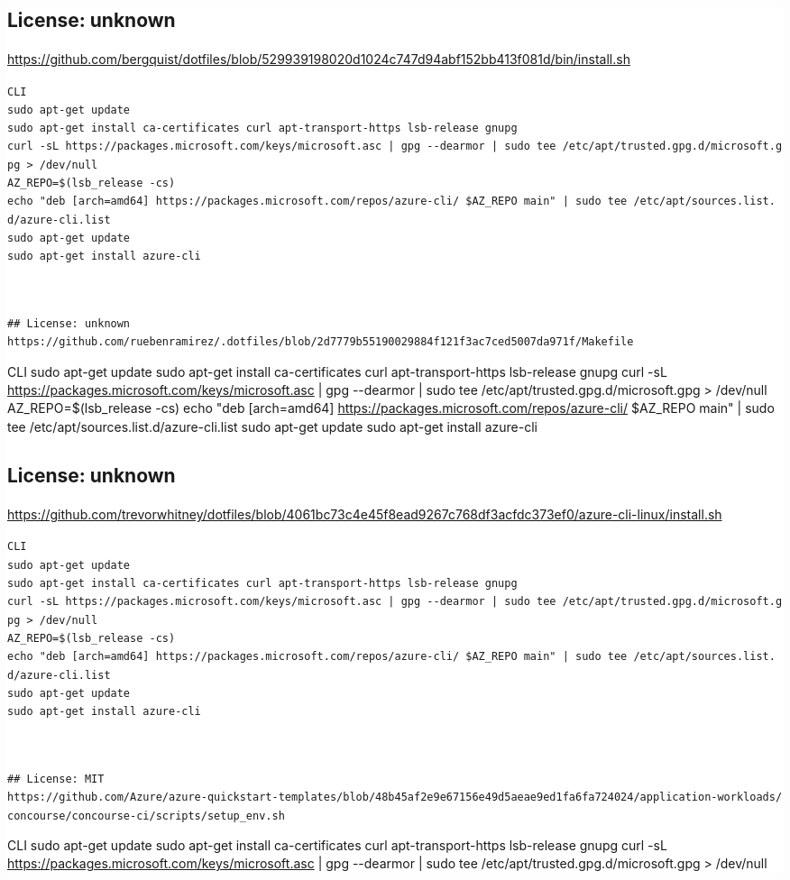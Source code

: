 ## License: unknown
https://github.com/bergquist/dotfiles/blob/529939198020d1024c747d94abf152bb413f081d/bin/install.sh

```
CLI
sudo apt-get update
sudo apt-get install ca-certificates curl apt-transport-https lsb-release gnupg
curl -sL https://packages.microsoft.com/keys/microsoft.asc | gpg --dearmor | sudo tee /etc/apt/trusted.gpg.d/microsoft.gpg > /dev/null
AZ_REPO=$(lsb_release -cs)
echo "deb [arch=amd64] https://packages.microsoft.com/repos/azure-cli/ $AZ_REPO main" | sudo tee /etc/apt/sources.list.d/azure-cli.list
sudo apt-get update
sudo apt-get install azure-cli
```
```


## License: unknown
https://github.com/ruebenramirez/.dotfiles/blob/2d7779b55190029884f121f3ac7ced5007da971f/Makefile

```
CLI
sudo apt-get update
sudo apt-get install ca-certificates curl apt-transport-https lsb-release gnupg
curl -sL https://packages.microsoft.com/keys/microsoft.asc | gpg --dearmor | sudo tee /etc/apt/trusted.gpg.d/microsoft.gpg > /dev/null
AZ_REPO=$(lsb_release -cs)
echo "deb [arch=amd64] https://packages.microsoft.com/repos/azure-cli/ $AZ_REPO main" | sudo tee /etc/apt/sources.list.d/azure-cli.list
sudo apt-get update
sudo apt-get install azure-cli
```
```


## License: unknown
https://github.com/trevorwhitney/dotfiles/blob/4061bc73c4e45f8ead9267c768df3acfdc373ef0/azure-cli-linux/install.sh

```
CLI
sudo apt-get update
sudo apt-get install ca-certificates curl apt-transport-https lsb-release gnupg
curl -sL https://packages.microsoft.com/keys/microsoft.asc | gpg --dearmor | sudo tee /etc/apt/trusted.gpg.d/microsoft.gpg > /dev/null
AZ_REPO=$(lsb_release -cs)
echo "deb [arch=amd64] https://packages.microsoft.com/repos/azure-cli/ $AZ_REPO main" | sudo tee /etc/apt/sources.list.d/azure-cli.list
sudo apt-get update
sudo apt-get install azure-cli
```
```


## License: MIT
https://github.com/Azure/azure-quickstart-templates/blob/48b45af2e9e67156e49d5aeae9ed1fa6fa724024/application-workloads/concourse/concourse-ci/scripts/setup_env.sh

```
CLI
sudo apt-get update
sudo apt-get install ca-certificates curl apt-transport-https lsb-release gnupg
curl -sL https://packages.microsoft.com/keys/microsoft.asc | gpg --dearmor | sudo tee /etc/apt/trusted.gpg.d/microsoft.gpg > /dev/null